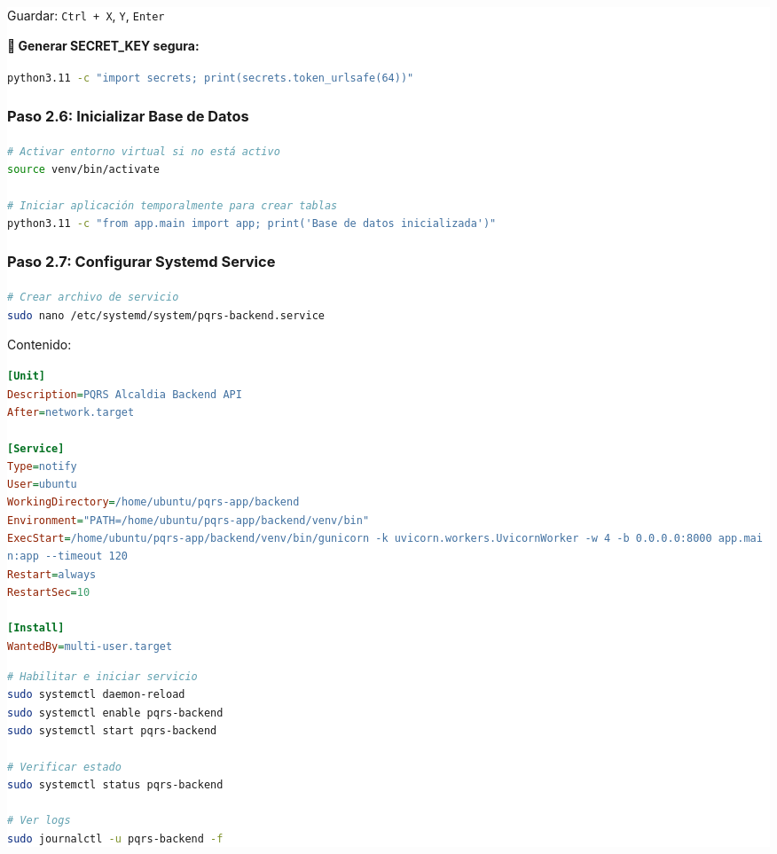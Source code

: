 Guardar: `Ctrl + X`, `Y`, `Enter`

**🔐 Generar SECRET_KEY segura:**
```bash
python3.11 -c "import secrets; print(secrets.token_urlsafe(64))"
```

### Paso 2.6: Inicializar Base de Datos

```bash
# Activar entorno virtual si no está activo
source venv/bin/activate

# Iniciar aplicación temporalmente para crear tablas
python3.11 -c "from app.main import app; print('Base de datos inicializada')"
```

### Paso 2.7: Configurar Systemd Service

```bash
# Crear archivo de servicio
sudo nano /etc/systemd/system/pqrs-backend.service
```

Contenido:

```ini
[Unit]
Description=PQRS Alcaldia Backend API
After=network.target

[Service]
Type=notify
User=ubuntu
WorkingDirectory=/home/ubuntu/pqrs-app/backend
Environment="PATH=/home/ubuntu/pqrs-app/backend/venv/bin"
ExecStart=/home/ubuntu/pqrs-app/backend/venv/bin/gunicorn -k uvicorn.workers.UvicornWorker -w 4 -b 0.0.0.0:8000 app.main:app --timeout 120
Restart=always
RestartSec=10

[Install]
WantedBy=multi-user.target
```

```bash
# Habilitar e iniciar servicio
sudo systemctl daemon-reload
sudo systemctl enable pqrs-backend
sudo systemctl start pqrs-backend

# Verificar estado
sudo systemctl status pqrs-backend

# Ver logs
sudo journalctl -u pqrs-backend -f
```
